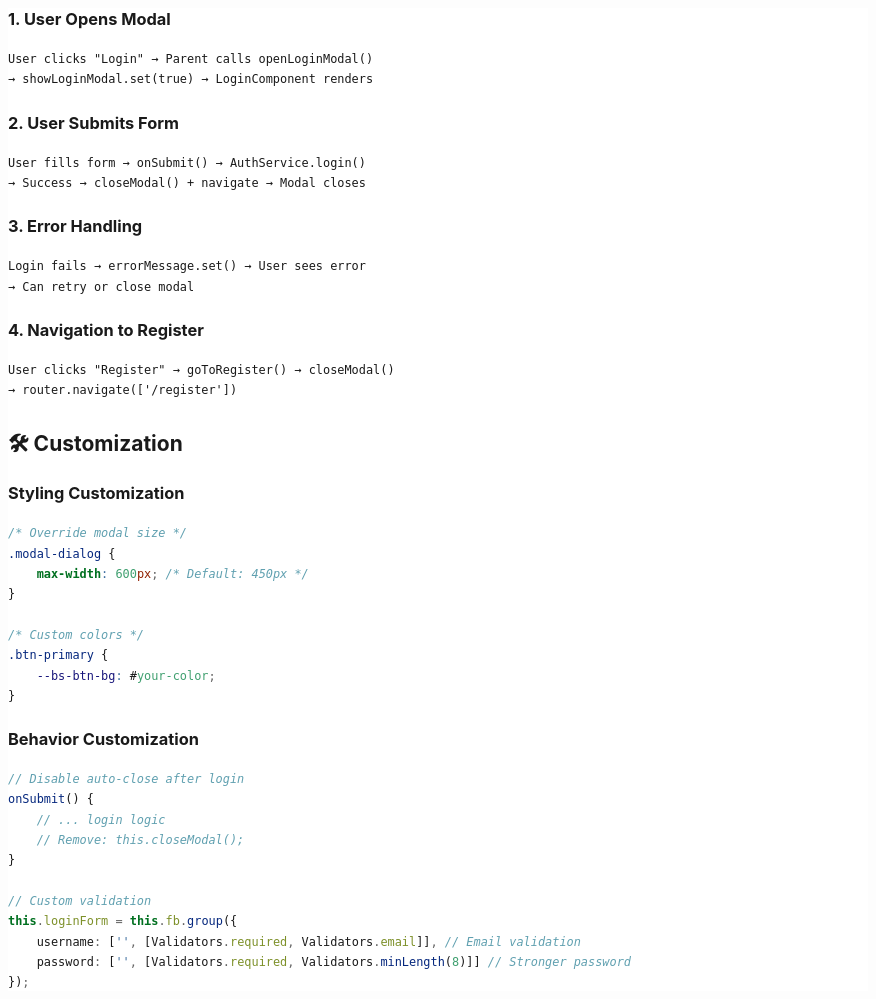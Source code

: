 ### 1. User Opens Modal
```
User clicks "Login" → Parent calls openLoginModal() 
→ showLoginModal.set(true) → LoginComponent renders
```

### 2. User Submits Form
```
User fills form → onSubmit() → AuthService.login() 
→ Success → closeModal() + navigate → Modal closes
```

### 3. Error Handling
```
Login fails → errorMessage.set() → User sees error 
→ Can retry or close modal
```

### 4. Navigation to Register
```
User clicks "Register" → goToRegister() → closeModal() 
→ router.navigate(['/register'])
```

## 🛠️ Customization

### Styling Customization
```css
/* Override modal size */
.modal-dialog {
    max-width: 600px; /* Default: 450px */
}

/* Custom colors */
.btn-primary {
    --bs-btn-bg: #your-color;
}
```

### Behavior Customization
```typescript
// Disable auto-close after login
onSubmit() {
    // ... login logic
    // Remove: this.closeModal();
}

// Custom validation
this.loginForm = this.fb.group({
    username: ['', [Validators.required, Validators.email]], // Email validation
    password: ['', [Validators.required, Validators.minLength(8)]] // Stronger password
});
```
